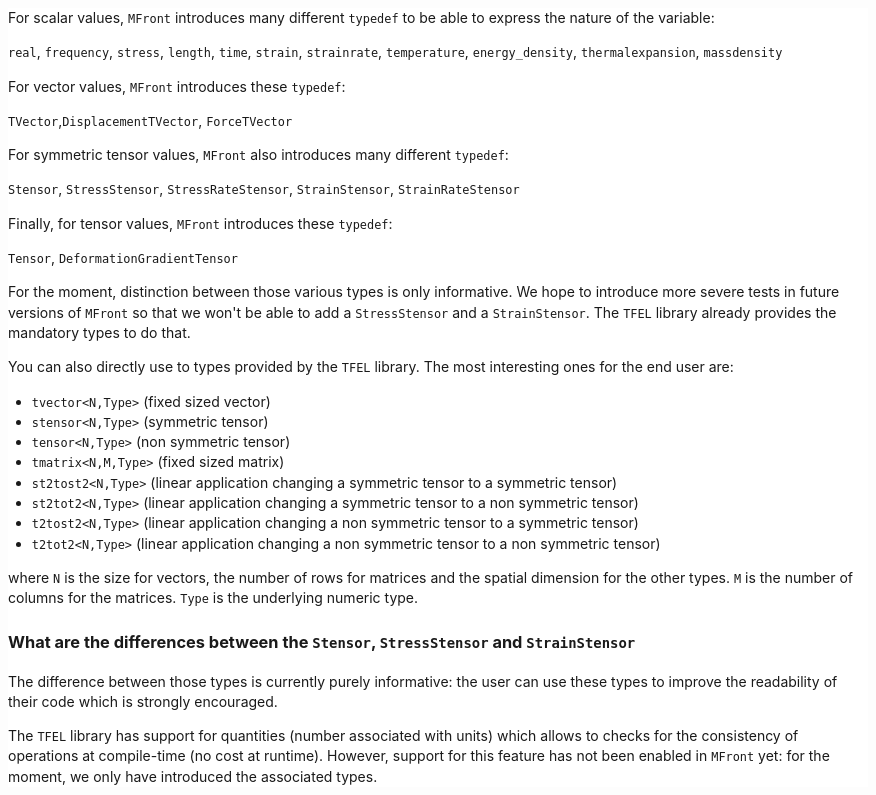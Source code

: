 For scalar values, `MFront` introduces many different `typedef`
to be able to express the nature of the variable:

`real`, `frequency`, `stress`, `length`, `time`, `strain`,
`strainrate`, `temperature`, `energy_density`,
`thermalexpansion`, `massdensity`

For vector values, `MFront` introduces these `typedef`:

`TVector`,`DisplacementTVector`, `ForceTVector`

For symmetric tensor values, `MFront` also introduces many different
`typedef`:

`Stensor`, `StressStensor`, `StressRateStensor`, `StrainStensor`,
`StrainRateStensor`

Finally, for tensor values, `MFront` introduces these `typedef`:

`Tensor`, `DeformationGradientTensor`

For the moment, distinction between those various types is only
informative. We hope to introduce more severe tests in future versions
of `MFront` so that we won't be able to add a `StressStensor` and a
`StrainStensor`. The `TFEL` library already provides the mandatory
types to do that.

You can also directly use to types provided by the `TFEL`
library. The most interesting ones for the end user are:

- `tvector<N,Type>` (fixed sized vector)
- `stensor<N,Type>` (symmetric tensor)
- `tensor<N,Type>`  (non symmetric tensor)
- `tmatrix<N,M,Type>` (fixed sized matrix)
- `st2tost2<N,Type>` (linear application changing a symmetric
  tensor to a symmetric tensor)
- `st2tot2<N,Type>` (linear application changing a symmetric
  tensor to a non symmetric tensor)
- `t2tost2<N,Type>` (linear application changing a non
  symmetric tensor to a symmetric tensor)
- `t2tot2<N,Type>` (linear application changing a non
  symmetric tensor to a non symmetric tensor)

where `N` is the size for vectors, the number of rows for matrices and
the spatial dimension for the other types. `M` is the number of
columns for the matrices. `Type` is the underlying numeric type.

### What are the differences between the `Stensor`, `StressStensor` and `StrainStensor`

The difference between those types is currently purely informative:
the user can use these types to improve the readability of their code
which is strongly encouraged.

The `TFEL` library has support for quantities (number associated with
units) which allows to checks for the consistency of operations at
compile-time (no cost at runtime). However, support for this feature
has not been enabled in `MFront` yet: for the moment, we only have
introduced the associated types.

